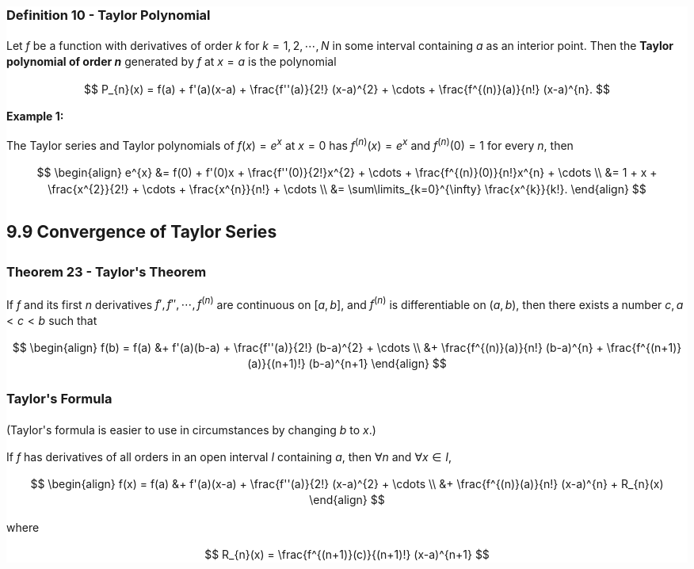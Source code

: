 ### Definition 10 - Taylor Polynomial

Let $f$ be a function with derivatives of order $k$ for $k = 1, 2, \cdots, N$ in some interval containing $a$ as an interior point. Then the **Taylor polynomial of order $n$** generated by $f$ at $x=a$ is the polynomial

$$
P_{n}(x) = f(a) + f'(a)(x-a) + \frac{f''(a)}{2!} (x-a)^{2} + \cdots + \frac{f^{(n)}(a)}{n!} (x-a)^{n}.
$$

**Example 1:**

The Taylor series and Taylor polynomials of $f(x) = e^{x}$ at $x = 0$ has $f^{(n)}(x) = e^x$ and $f^{(n)}(0) = 1$ for every $n$, then

$$
\begin{align}
e^{x} &= f(0) + f'(0)x + \frac{f''(0)}{2!}x^{2} + \cdots + \frac{f^{(n)}(0)}{n!}x^{n} + \cdots \\
&= 1 + x + \frac{x^{2}}{2!} + \cdots + \frac{x^{n}}{n!} + \cdots \\
&= \sum\limits_{k=0}^{\infty} \frac{x^{k}}{k!}.
\end{align}
$$

## 9.9 Convergence of Taylor Series

### Theorem 23 - Taylor's Theorem

If $f$ and its first $n$ derivatives $f', f'', \cdots, f^{(n)}$ are continuous on $[a,b]$, and $f^{(n)}$ is differentiable on $(a, b)$, then there exists a number $c, a < c < b$ such that

$$
\begin{align}
f(b) = f(a) &+ f'(a)(b-a) + \frac{f''(a)}{2!} (b-a)^{2} + \cdots \\
&+ \frac{f^{(n)}(a)}{n!} (b-a)^{n} + \frac{f^{(n+1)}(a)}{(n+1)!} (b-a)^{n+1}
\end{align}
$$

### Taylor's Formula

(Taylor's formula is easier to use in circumstances by changing $b$ to $x$.)

If $f$ has derivatives of all orders in an open interval $I$ containing $a$, then $\forall n$ and $\forall x \in I$,

$$
\begin{align}
f(x) = f(a) &+ f'(a)(x-a) + \frac{f''(a)}{2!} (x-a)^{2} + \cdots \\
&+ \frac{f^{(n)}(a)}{n!} (x-a)^{n} + R_{n}(x)
\end{align}
$$

where

$$
R_{n}(x) = \frac{f^{(n+1)}(c)}{(n+1)!} (x-a)^{n+1}
$$
